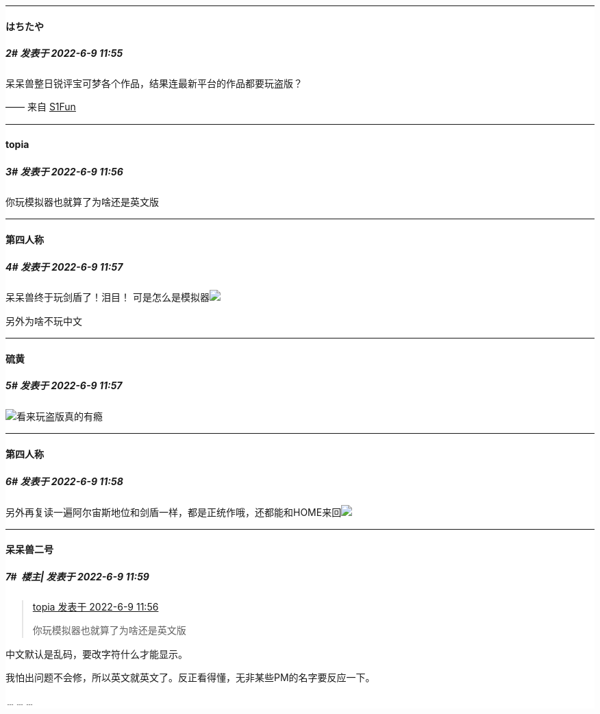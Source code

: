 *****

####  はちたや  
##### 2#       发表于 2022-6-9 11:55

呆呆兽整日锐评宝可梦各个作品，结果连最新平台的作品都要玩盗版？

—— 来自 [S1Fun](https://s1fun.koalcat.com)

*****

####  topia  
##### 3#       发表于 2022-6-9 11:56

你玩模拟器也就算了为啥还是英文版

*****

####  第四人称  
##### 4#       发表于 2022-6-9 11:57

呆呆兽终于玩剑盾了！泪目！
可是怎么是模拟器<img src="https://static.saraba1st.com/image/smiley/device2017/017.gif" referrerpolicy="no-referrer">

另外为啥不玩中文

*****

####  硫黄  
##### 5#       发表于 2022-6-9 11:57

<img src="https://static.saraba1st.com/image/smiley/face2017/049.png" referrerpolicy="no-referrer">看来玩盗版真的有瘾

*****

####  第四人称  
##### 6#       发表于 2022-6-9 11:58

另外再复读一遍阿尔宙斯地位和剑盾一样，都是正统作哦，还都能和HOME来回<img src="https://static.saraba1st.com/image/smiley/face2017/065.png" referrerpolicy="no-referrer">

*****

####  呆呆兽二号  
##### 7#         楼主| 发表于 2022-6-9 11:59

<blockquote><a href="httphttps://bbs.saraba1st.com/2b/forum.php?mod=redirect&amp;goto=findpost&amp;pid=56188485&amp;ptid=2074564" target="_blank">topia 发表于 2022-6-9 11:56</a>

你玩模拟器也就算了为啥还是英文版</blockquote>
中文默认是乱码，要改字符什么才能显示。

我怕出问题不会修，所以英文就英文了。反正看得懂，无非某些PM的名字要反应一下。

﹍﹍﹍
